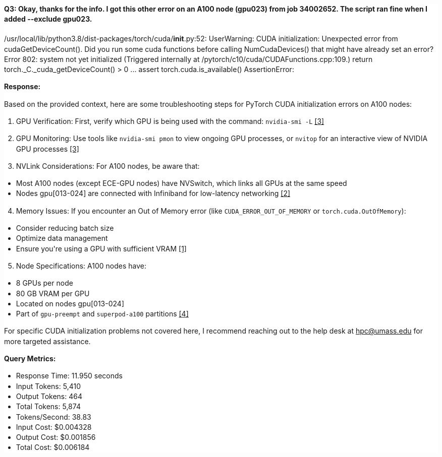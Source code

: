 #### Q3: Okay, thanks for the info. I got this other error on an A100 node (gpu023) from job 34002652. The script ran fine when I added --exclude gpu023.
/usr/local/lib/python3.8/dist-packages/torch/cuda/__init__.py:52: UserWarning: CUDA initialization: Unexpected error from cudaGetDeviceCount(). Did you run some cuda functions before calling NumCudaDevices() that might have already set an error? Error 802: system not yet initialized (Triggered internally at /pytorch/c10/cuda/CUDAFunctions.cpp:109.)
  return torch._C._cuda_getDeviceCount() > 0
...
    assert torch.cuda.is_available()
AssertionError:

**Response:**

Based on the provided context, here are some troubleshooting steps for PyTorch CUDA initialization errors on A100 nodes:

1. GPU Verification:
First, verify which GPU is being used with the command: `nvidia-smi -L` [[3]](https://docs.unity.rc.umass.edu/documentation/tools/gpus/)

2. GPU Monitoring:
Use tools like `nvidia-smi pmon` to view ongoing GPU processes, or `nvitop` for an interactive view of NVIDIA GPU processes [[3]](https://docs.unity.rc.umass.edu/documentation/tools/gpus/)

3. NVLink Considerations:
For A100 nodes, be aware that:
- Most A100 nodes (except ECE-GPU nodes) have NVSwitch, which links all GPUs at the same speed
- Nodes gpu[013-024] are connected with Infiniband for low-latency networking [[2]](https://docs.unity.rc.umass.edu/documentation/cluster_specs/features/nvlink/)

4. Memory Issues:
If you encounter an Out of Memory error (like `CUDA_ERROR_OUT_OF_MEMORY` or `torch.cuda.OutOfMemory`):
- Consider reducing batch size
- Optimize data management
- Ensure you're using a GPU with sufficient VRAM [[1]](https://docs.unity.rc.umass.edu/documentation/tools/gpus/)

5. Node Specifications:
A100 nodes have:
- 8 GPUs per node
- 80 GB VRAM per GPU
- Located on nodes gpu[013-024]
- Part of `gpu-preempt` and `superpod-a100` partitions [[4]](https://docs.unity.rc.umass.edu/documentation/cluster_specs/nodes/)

For specific CUDA initialization problems not covered here, I recommend reaching out to the help desk at hpc@umass.edu for more targeted assistance.

**Query Metrics:**
- Response Time: 11.950 seconds
- Input Tokens: 5,410
- Output Tokens: 464
- Total Tokens: 5,874
- Tokens/Second: 38.83
- Input Cost: $0.004328
- Output Cost: $0.001856
- Total Cost: $0.006184
